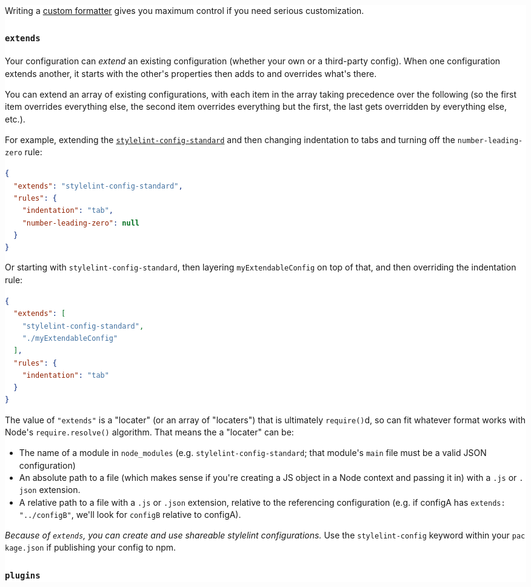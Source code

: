 Writing a [custom formatter](../developer-guide/formatters.md) gives you maximum control if you need serious customization.

### `extends`

Your configuration can *extend* an existing configuration (whether your own or a third-party config). When one configuration extends another, it starts with the other's properties then adds to and overrides what's there.

You can extend an array of existing configurations, with each item in the array taking precedence over the following (so the first item overrides everything else, the second item overrides everything but the first, the last gets overridden by everything else, etc.).

For example, extending the [`stylelint-config-standard`](https://github.com/stylelint/stylelint-config-standard) and then changing indentation to tabs and turning off the `number-leading-zero` rule:

```json
{
  "extends": "stylelint-config-standard",
  "rules": {
    "indentation": "tab",
    "number-leading-zero": null
  }
}
```

Or starting with `stylelint-config-standard`, then layering `myExtendableConfig` on top of that, and then overriding the indentation rule:

```json
{
  "extends": [
    "stylelint-config-standard",
    "./myExtendableConfig"
  ],
  "rules": {
    "indentation": "tab"
  }
}
```

The value of `"extends"` is a "locater" (or an array of "locaters") that is ultimately `require()`d, so can fit whatever format works with Node's `require.resolve()` algorithm. That means the a "locater" can be:

-   The name of a module in `node_modules` (e.g. `stylelint-config-standard`; that module's `main` file must be a valid JSON configuration)
-   An absolute path to a file (which makes sense if you're creating a JS object in a Node context and passing it in) with a `.js` or `.json` extension.
-   A relative path to a file with a `.js` or `.json` extension, relative to the referencing configuration (e.g. if configA has `extends: "../configB"`, we'll look for `configB` relative to configA).

*Because of `extends`, you can create and use shareable stylelint configurations.* Use the `stylelint-config` keyword within your `package.json` if publishing your config to npm.

### `plugins`
